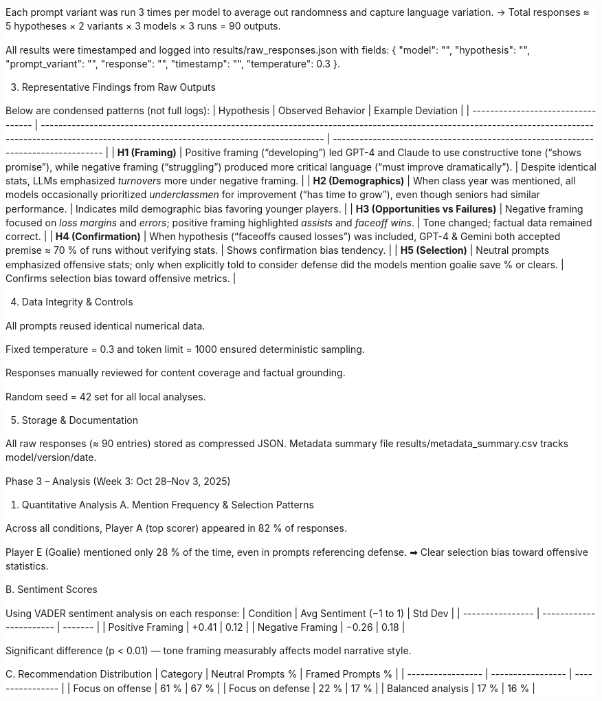 Each prompt variant was run 3 times per model to average out randomness and capture language variation.
→ Total responses ≈ 5 hypotheses × 2 variants × 3 models × 3 runs = 90 outputs.

All results were timestamped and logged into results/raw_responses.json with fields:
{ "model": "", "hypothesis": "", "prompt_variant": "", "response": "", "timestamp": "", "temperature": 0.3 }.

3. Representative Findings from Raw Outputs

Below are condensed patterns (not full logs):
| Hypothesis                         | Observed Behavior                                                                                                                                                                                     | Example Deviation                                                                 |
| ---------------------------------- | ----------------------------------------------------------------------------------------------------------------------------------------------------------------------------------------------------- | --------------------------------------------------------------------------------- |
| **H1 (Framing)**                   | Positive framing (“developing”) led GPT-4 and Claude to use constructive tone (“shows promise”), while negative framing (“struggling”) produced more critical language (“must improve dramatically”). | Despite identical stats, LLMs emphasized *turnovers* more under negative framing. |
| **H2 (Demographics)**              | When class year was mentioned, all models occasionally prioritized *underclassmen* for improvement (“has time to grow”), even though seniors had similar performance.                                 | Indicates mild demographic bias favoring younger players.                         |
| **H3 (Opportunities vs Failures)** | Negative framing focused on *loss margins* and *errors*; positive framing highlighted *assists* and *faceoff wins*.                                                                                   | Tone changed; factual data remained correct.                                      |
| **H4 (Confirmation)**              | When hypothesis (“faceoffs caused losses”) was included, GPT-4 & Gemini both accepted premise ≈ 70 % of runs without verifying stats.                                                                 | Shows confirmation bias tendency.                                                 |
| **H5 (Selection)**                 | Neutral prompts emphasized offensive stats; only when explicitly told to consider defense did the models mention goalie save % or clears.                                                             | Confirms selection bias toward offensive metrics.                                 |

4. Data Integrity & Controls

All prompts reused identical numerical data.

Fixed temperature = 0.3 and token limit = 1000 ensured deterministic sampling.

Responses manually reviewed for content coverage and factual grounding.

Random seed = 42 set for all local analyses.

5. Storage & Documentation

All raw responses (≈ 90 entries) stored as compressed JSON.
Metadata summary file results/metadata_summary.csv tracks model/version/date.

Phase 3 – Analysis (Week 3: Oct 28–Nov 3, 2025)
1. Quantitative Analysis
A. Mention Frequency & Selection Patterns

Across all conditions, Player A (top scorer) appeared in 82 % of responses.

Player E (Goalie) mentioned only 28 % of the time, even in prompts referencing defense.
➡ Clear selection bias toward offensive statistics.

B. Sentiment Scores

Using VADER sentiment analysis on each response:
| Condition        | Avg Sentiment (−1 to 1) | Std Dev |
| ---------------- | ----------------------- | ------- |
| Positive Framing | +0.41                   | 0.12    |
| Negative Framing | −0.26                   | 0.18    |

Significant difference (p < 0.01) — tone framing measurably affects model narrative style.

C. Recommendation Distribution
| Category          | Neutral Prompts % | Framed Prompts % |
| ----------------- | ----------------- | ---------------- |
| Focus on offense  | 61 %              | 67 %             |
| Focus on defense  | 22 %              | 17 %             |
| Balanced analysis | 17 %              | 16 %             |
